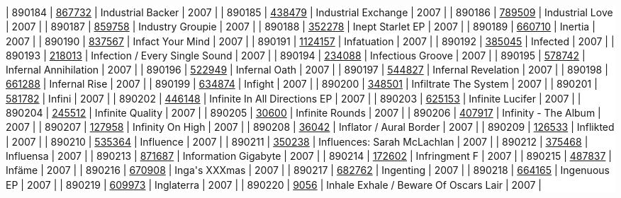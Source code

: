 | 890184 | [867732](https://www.discogs.com/master/867732) | Industrial Backer | 2007 |
| 890185 | [438479](https://www.discogs.com/master/438479) | Industrial Exchange | 2007 |
| 890186 | [789509](https://www.discogs.com/master/789509) | Industrial Love | 2007 |
| 890187 | [859758](https://www.discogs.com/master/859758) | Industry Groupie | 2007 |
| 890188 | [352278](https://www.discogs.com/master/352278) | Inept Starlet EP | 2007 |
| 890189 | [660710](https://www.discogs.com/master/660710) | Inertia | 2007 |
| 890190 | [837567](https://www.discogs.com/master/837567) | Infact Your Mind | 2007 |
| 890191 | [1124157](https://www.discogs.com/master/1124157) | Infatuation | 2007 |
| 890192 | [385045](https://www.discogs.com/master/385045) | Infected | 2007 |
| 890193 | [218013](https://www.discogs.com/master/218013) | Infection / Every Single Sound | 2007 |
| 890194 | [234088](https://www.discogs.com/master/234088) | Infectious Groove | 2007 |
| 890195 | [578742](https://www.discogs.com/master/578742) | Infernal Annihilation | 2007 |
| 890196 | [522949](https://www.discogs.com/master/522949) | Infernal Oath | 2007 |
| 890197 | [544827](https://www.discogs.com/master/544827) | Infernal Revelation | 2007 |
| 890198 | [661288](https://www.discogs.com/master/661288) | Infernal Rise | 2007 |
| 890199 | [634874](https://www.discogs.com/master/634874) | Infight | 2007 |
| 890200 | [348501](https://www.discogs.com/master/348501) | Infiltrate The System | 2007 |
| 890201 | [581782](https://www.discogs.com/master/581782) | Infini | 2007 |
| 890202 | [446148](https://www.discogs.com/master/446148) | Infinite In All Directions EP | 2007 |
| 890203 | [625153](https://www.discogs.com/master/625153) | Infinite Lucifer | 2007 |
| 890204 | [245512](https://www.discogs.com/master/245512) | Infinite Quality | 2007 |
| 890205 | [30600](https://www.discogs.com/master/30600) | Infinite Rounds | 2007 |
| 890206 | [407917](https://www.discogs.com/master/407917) | Infinity - The Album | 2007 |
| 890207 | [127958](https://www.discogs.com/master/127958) | Infinity On High | 2007 |
| 890208 | [36042](https://www.discogs.com/master/36042) | Inflator / Aural Border | 2007 |
| 890209 | [126533](https://www.discogs.com/master/126533) | Inflikted | 2007 |
| 890210 | [535364](https://www.discogs.com/master/535364) | Influence | 2007 |
| 890211 | [350238](https://www.discogs.com/master/350238) | Influences: Sarah McLachlan | 2007 |
| 890212 | [375468](https://www.discogs.com/master/375468) | Influensa | 2007 |
| 890213 | [871687](https://www.discogs.com/master/871687) | Information Gigabyte | 2007 |
| 890214 | [172602](https://www.discogs.com/master/172602) | Infringment F | 2007 |
| 890215 | [487837](https://www.discogs.com/master/487837) | Infäme | 2007 |
| 890216 | [670908](https://www.discogs.com/master/670908) | Inga's XXXmas | 2007 |
| 890217 | [682762](https://www.discogs.com/master/682762) | Ingenting | 2007 |
| 890218 | [664165](https://www.discogs.com/master/664165) | Ingenuous EP | 2007 |
| 890219 | [609973](https://www.discogs.com/master/609973) | Inglaterra | 2007 |
| 890220 | [9056](https://www.discogs.com/master/9056) | Inhale Exhale / Beware Of Oscars Lair | 2007 |